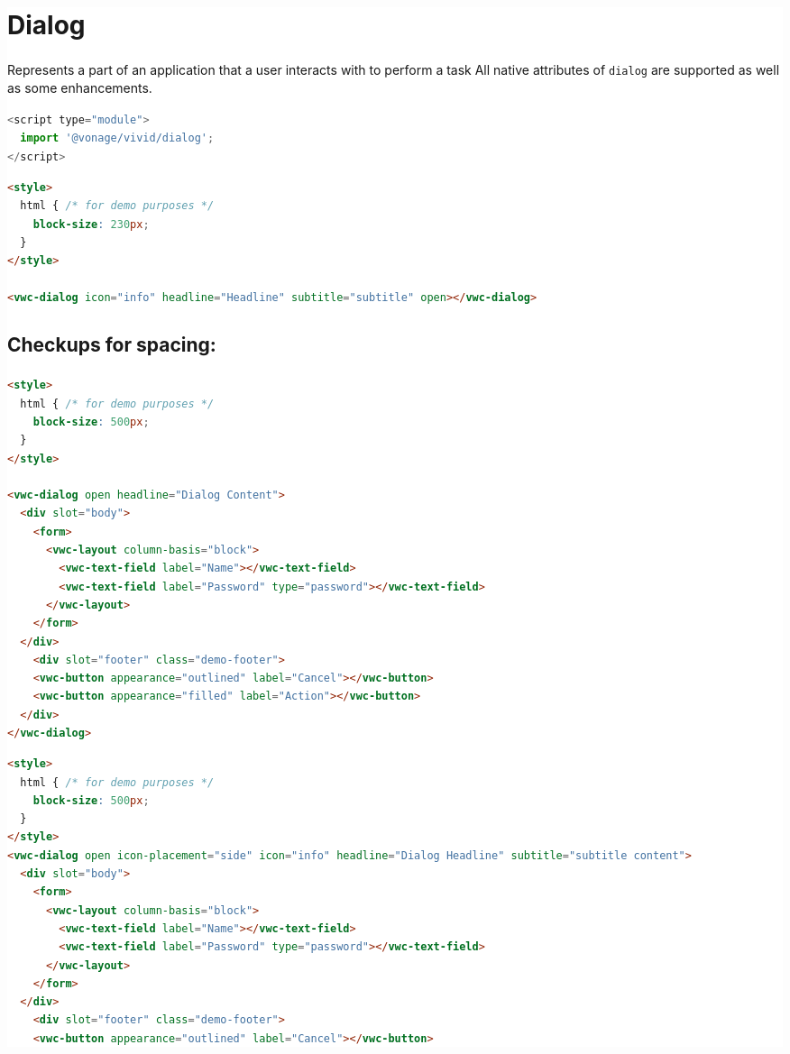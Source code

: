 # Dialog
Represents a part of an application that a user interacts with to perform a task
All native attributes of `dialog` are supported as well as some enhancements.


```js
<script type="module">
  import '@vonage/vivid/dialog';
</script>
```

```html preview
<style>
  html { /* for demo purposes */
    block-size: 230px;
  }
</style>

<vwc-dialog icon="info" headline="Headline" subtitle="subtitle" open></vwc-dialog>
```

## Checkups for spacing:


```html preview
<style>
  html { /* for demo purposes */
    block-size: 500px;
  }
</style>

<vwc-dialog open headline="Dialog Content">
  <div slot="body">
    <form>
      <vwc-layout column-basis="block">
        <vwc-text-field label="Name"></vwc-text-field>
        <vwc-text-field label="Password" type="password"></vwc-text-field>
      </vwc-layout>
    </form>
  </div>
    <div slot="footer" class="demo-footer">
    <vwc-button appearance="outlined" label="Cancel"></vwc-button>
    <vwc-button appearance="filled" label="Action"></vwc-button>
  </div>
</vwc-dialog>
```

```html preview
<style>
  html { /* for demo purposes */
    block-size: 500px;
  }
</style>
<vwc-dialog open icon-placement="side" icon="info" headline="Dialog Headline" subtitle="subtitle content">
  <div slot="body">
    <form>
      <vwc-layout column-basis="block">
        <vwc-text-field label="Name"></vwc-text-field>
        <vwc-text-field label="Password" type="password"></vwc-text-field>
      </vwc-layout>
    </form>
  </div>
    <div slot="footer" class="demo-footer">
    <vwc-button appearance="outlined" label="Cancel"></vwc-button>
```